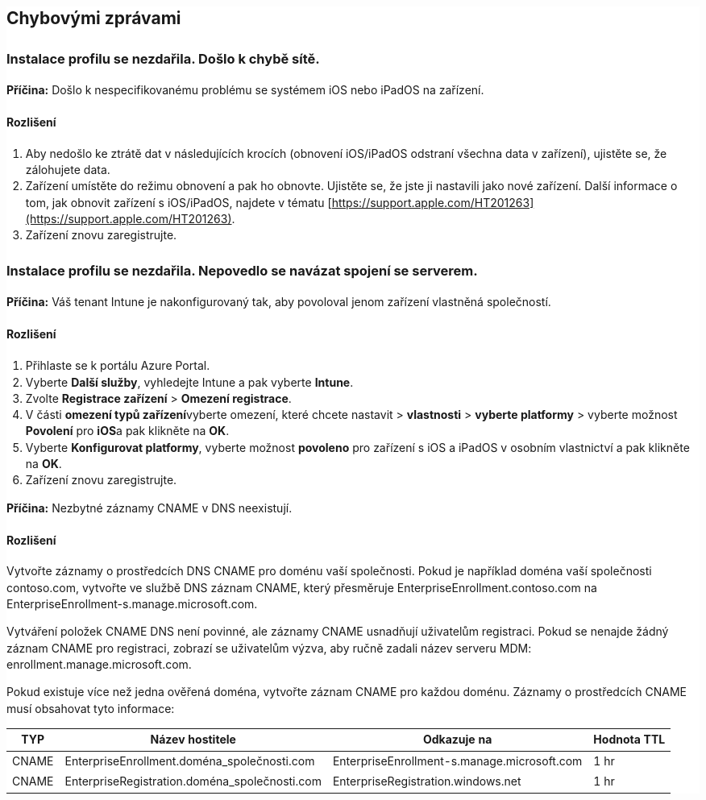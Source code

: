 ## <a name="error-messages"></a>Chybovými zprávami

### <a name="profile-installation-failed-a-network-error-has-occurred"></a>Instalace profilu se nezdařila. Došlo k chybě sítě.

**Příčina:** Došlo k nespecifikovanému problému se systémem iOS nebo iPadOS na zařízení.

#### <a name="resolution"></a>Rozlišení

1. Aby nedošlo ke ztrátě dat v následujících krocích (obnovení iOS/iPadOS odstraní všechna data v zařízení), ujistěte se, že zálohujete data.
2. Zařízení umístěte do režimu obnovení a pak ho obnovte. Ujistěte se, že jste ji nastavili jako nové zařízení. Další informace o tom, jak obnovit zařízení s iOS/iPadOS, najdete v tématu [https://support.apple.com/HT201263](https://support.apple.com/HT201263).
3. Zařízení znovu zaregistrujte.

### <a name="profile-installation-failed-connection-to-the-server-could-not-be-established"></a>Instalace profilu se nezdařila. Nepovedlo se navázat spojení se serverem.

**Příčina:** Váš tenant Intune je nakonfigurovaný tak, aby povoloval jenom zařízení vlastněná společností. 

#### <a name="resolution"></a>Rozlišení
1. Přihlaste se k portálu Azure Portal.
2. Vyberte **Další služby**, vyhledejte Intune a pak vyberte **Intune**.
3. Zvolte **Registrace zařízení** > **Omezení registrace**.
4. V části **omezení typů zařízení**vyberte omezení, které chcete nastavit > **vlastnosti** > **vyberte platformy** > vyberte možnost **Povolení** pro **iOS**a pak klikněte na **OK**.
5. Vyberte **Konfigurovat platformy**, vyberte možnost **povoleno** pro zařízení s iOS a iPadOS v osobním vlastnictví a pak klikněte na **OK**.
6. Zařízení znovu zaregistrujte.

**Příčina:** Nezbytné záznamy CNAME v DNS neexistují.

#### <a name="resolution"></a>Rozlišení
Vytvořte záznamy o prostředcích DNS CNAME pro doménu vaší společnosti. Pokud je například doména vaší společnosti contoso.com, vytvořte ve službě DNS záznam CNAME, který přesměruje EnterpriseEnrollment.contoso.com na EnterpriseEnrollment-s.manage.microsoft.com.

Vytváření položek CNAME DNS není povinné, ale záznamy CNAME usnadňují uživatelům registraci. Pokud se nenajde žádný záznam CNAME pro registraci, zobrazí se uživatelům výzva, aby ručně zadali název serveru MDM: enrollment.manage.microsoft.com.

Pokud existuje více než jedna ověřená doména, vytvořte záznam CNAME pro každou doménu. Záznamy o prostředcích CNAME musí obsahovat tyto informace:

|TYP|Název hostitele|Odkazuje na|Hodnota TTL|
|------|------|------|------|
|CNAME|EnterpriseEnrollment.doména_společnosti.com|EnterpriseEnrollment-s.manage.microsoft.com|1 hr|
|CNAME|EnterpriseRegistration.doména_společnosti.com|EnterpriseRegistration.windows.net|1 hr|
